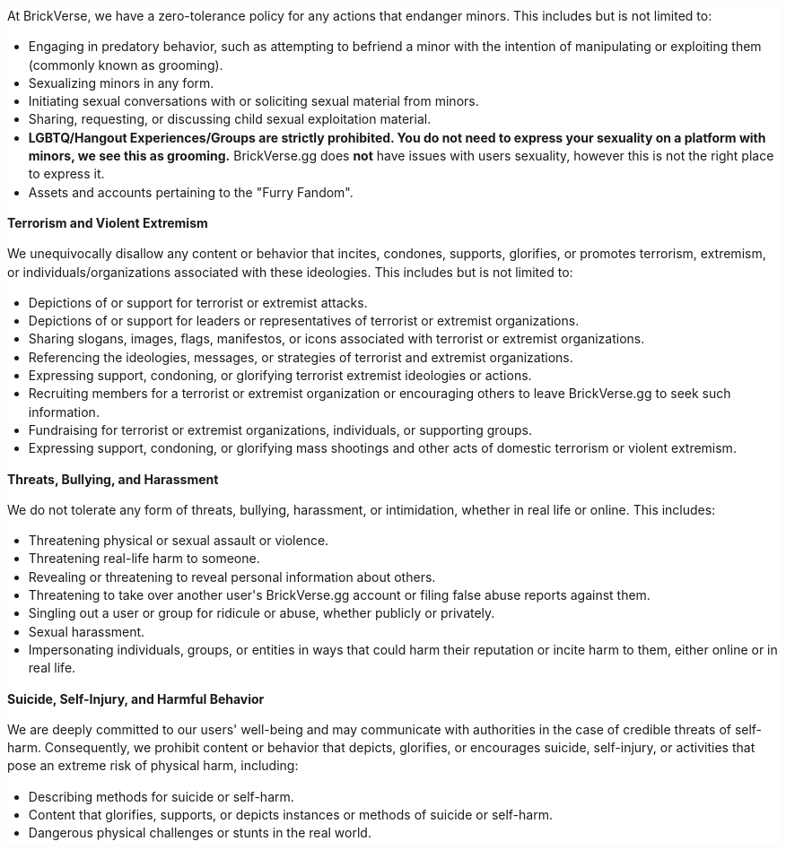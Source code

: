 &#x20;At BrickVerse, we have a zero-tolerance policy for any actions that endanger minors. This includes but is not limited to:

* Engaging in predatory behavior, such as attempting to befriend a minor with the intention of manipulating or exploiting them (commonly known as grooming).
* Sexualizing minors in any form.
* Initiating sexual conversations with or soliciting sexual material from minors.
* Sharing, requesting, or discussing child sexual exploitation material.
* **LGBTQ/Hangout Experiences/Groups are strictly prohibited. You do not need to express your sexuality on a platform with minors, we see this as grooming.** BrickVerse.gg does **not** have issues with users sexuality, however this is not the right place to express it.
* Assets and accounts pertaining to the "Furry Fandom".

**Terrorism and Violent Extremism**&#x20;

We unequivocally disallow any content or behavior that incites, condones, supports, glorifies, or promotes terrorism, extremism, or individuals/organizations associated with these ideologies. This includes but is not limited to:

* Depictions of or support for terrorist or extremist attacks.
* Depictions of or support for leaders or representatives of terrorist or extremist organizations.
* Sharing slogans, images, flags, manifestos, or icons associated with terrorist or extremist organizations.
* Referencing the ideologies, messages, or strategies of terrorist and extremist organizations.
* Expressing support, condoning, or glorifying terrorist extremist ideologies or actions.
* Recruiting members for a terrorist or extremist organization or encouraging others to leave BrickVerse.gg to seek such information.
* Fundraising for terrorist or extremist organizations, individuals, or supporting groups.
* Expressing support, condoning, or glorifying mass shootings and other acts of domestic terrorism or violent extremism.

**Threats, Bullying, and Harassment**

We do not tolerate any form of threats, bullying, harassment, or intimidation, whether in real life or online. This includes:

* Threatening physical or sexual assault or violence.
* Threatening real-life harm to someone.
* Revealing or threatening to reveal personal information about others.
* Threatening to take over another user's BrickVerse.gg account or filing false abuse reports against them.
* Singling out a user or group for ridicule or abuse, whether publicly or privately.
* Sexual harassment.
* Impersonating individuals, groups, or entities in ways that could harm their reputation or incite harm to them, either online or in real life.

**Suicide, Self-Injury, and Harmful Behavior**

We are deeply committed to our users' well-being and may communicate with authorities in the case of credible threats of self-harm. Consequently, we prohibit content or behavior that depicts, glorifies, or encourages suicide, self-injury, or activities that pose an extreme risk of physical harm, including:

* Describing methods for suicide or self-harm.
* Content that glorifies, supports, or depicts instances or methods of suicide or self-harm.
* Dangerous physical challenges or stunts in the real world.
